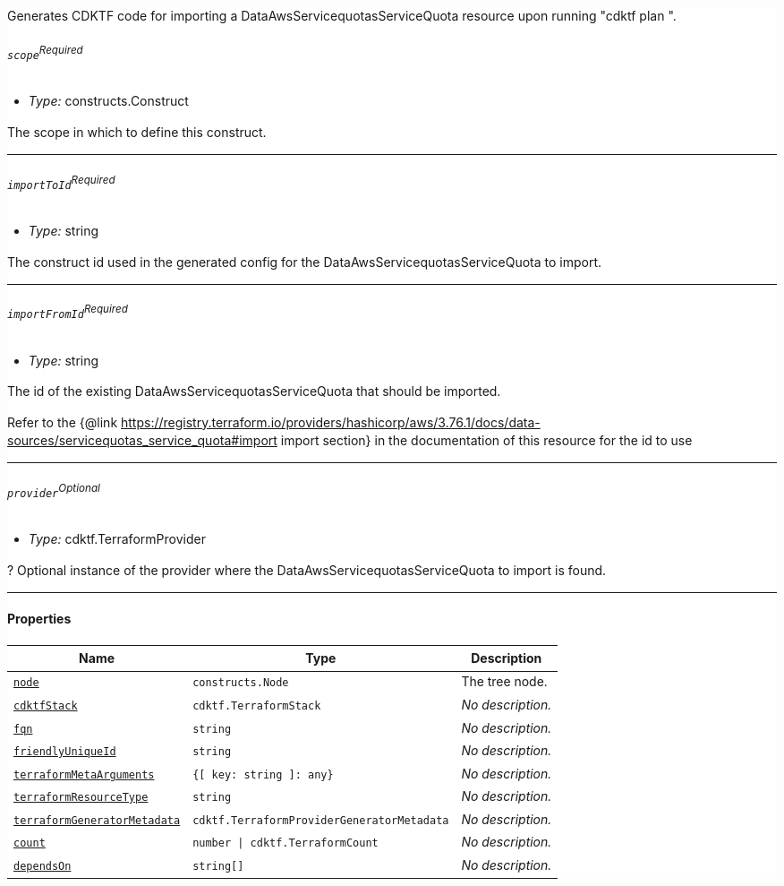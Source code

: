 Generates CDKTF code for importing a DataAwsServicequotasServiceQuota resource upon running "cdktf plan <stack-name>".

###### `scope`<sup>Required</sup> <a name="scope" id="@cdktf/aws-cdk.dataAwsServicequotasServiceQuota.DataAwsServicequotasServiceQuota.generateConfigForImport.parameter.scope"></a>

- *Type:* constructs.Construct

The scope in which to define this construct.

---

###### `importToId`<sup>Required</sup> <a name="importToId" id="@cdktf/aws-cdk.dataAwsServicequotasServiceQuota.DataAwsServicequotasServiceQuota.generateConfigForImport.parameter.importToId"></a>

- *Type:* string

The construct id used in the generated config for the DataAwsServicequotasServiceQuota to import.

---

###### `importFromId`<sup>Required</sup> <a name="importFromId" id="@cdktf/aws-cdk.dataAwsServicequotasServiceQuota.DataAwsServicequotasServiceQuota.generateConfigForImport.parameter.importFromId"></a>

- *Type:* string

The id of the existing DataAwsServicequotasServiceQuota that should be imported.

Refer to the {@link https://registry.terraform.io/providers/hashicorp/aws/3.76.1/docs/data-sources/servicequotas_service_quota#import import section} in the documentation of this resource for the id to use

---

###### `provider`<sup>Optional</sup> <a name="provider" id="@cdktf/aws-cdk.dataAwsServicequotasServiceQuota.DataAwsServicequotasServiceQuota.generateConfigForImport.parameter.provider"></a>

- *Type:* cdktf.TerraformProvider

? Optional instance of the provider where the DataAwsServicequotasServiceQuota to import is found.

---

#### Properties <a name="Properties" id="Properties"></a>

| **Name** | **Type** | **Description** |
| --- | --- | --- |
| <code><a href="#@cdktf/aws-cdk.dataAwsServicequotasServiceQuota.DataAwsServicequotasServiceQuota.property.node">node</a></code> | <code>constructs.Node</code> | The tree node. |
| <code><a href="#@cdktf/aws-cdk.dataAwsServicequotasServiceQuota.DataAwsServicequotasServiceQuota.property.cdktfStack">cdktfStack</a></code> | <code>cdktf.TerraformStack</code> | *No description.* |
| <code><a href="#@cdktf/aws-cdk.dataAwsServicequotasServiceQuota.DataAwsServicequotasServiceQuota.property.fqn">fqn</a></code> | <code>string</code> | *No description.* |
| <code><a href="#@cdktf/aws-cdk.dataAwsServicequotasServiceQuota.DataAwsServicequotasServiceQuota.property.friendlyUniqueId">friendlyUniqueId</a></code> | <code>string</code> | *No description.* |
| <code><a href="#@cdktf/aws-cdk.dataAwsServicequotasServiceQuota.DataAwsServicequotasServiceQuota.property.terraformMetaArguments">terraformMetaArguments</a></code> | <code>{[ key: string ]: any}</code> | *No description.* |
| <code><a href="#@cdktf/aws-cdk.dataAwsServicequotasServiceQuota.DataAwsServicequotasServiceQuota.property.terraformResourceType">terraformResourceType</a></code> | <code>string</code> | *No description.* |
| <code><a href="#@cdktf/aws-cdk.dataAwsServicequotasServiceQuota.DataAwsServicequotasServiceQuota.property.terraformGeneratorMetadata">terraformGeneratorMetadata</a></code> | <code>cdktf.TerraformProviderGeneratorMetadata</code> | *No description.* |
| <code><a href="#@cdktf/aws-cdk.dataAwsServicequotasServiceQuota.DataAwsServicequotasServiceQuota.property.count">count</a></code> | <code>number \| cdktf.TerraformCount</code> | *No description.* |
| <code><a href="#@cdktf/aws-cdk.dataAwsServicequotasServiceQuota.DataAwsServicequotasServiceQuota.property.dependsOn">dependsOn</a></code> | <code>string[]</code> | *No description.* |